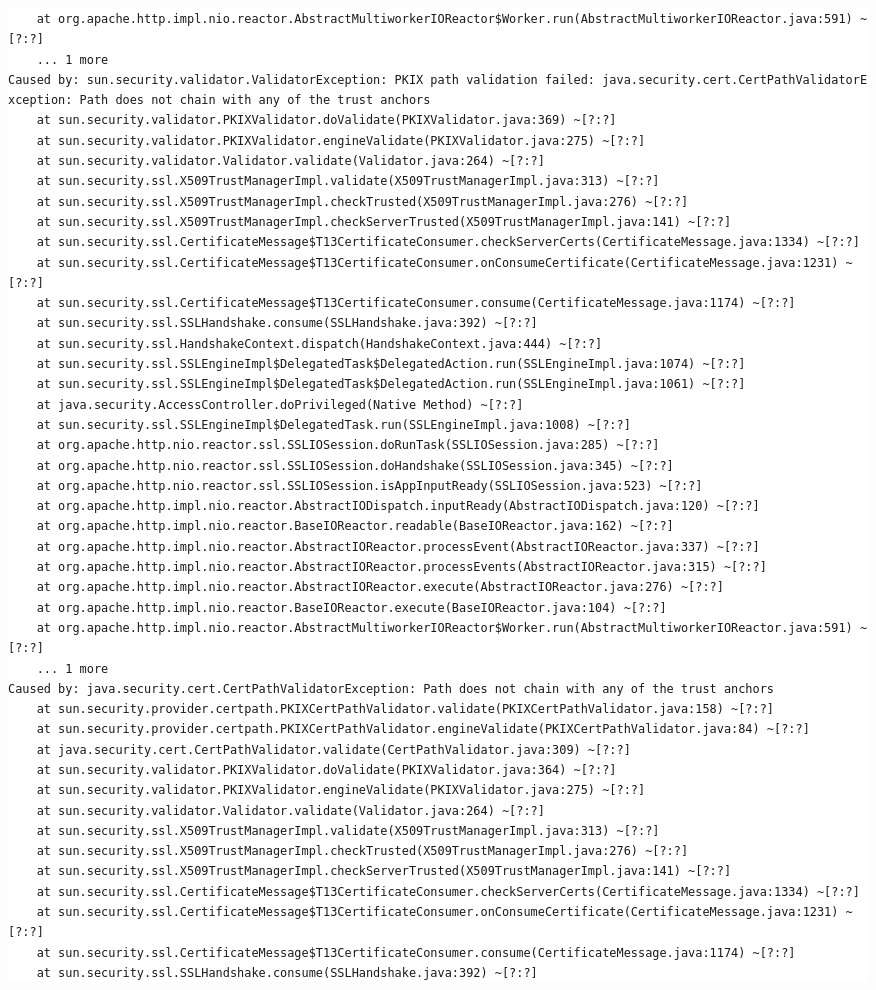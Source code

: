 ```
	at org.apache.http.impl.nio.reactor.AbstractMultiworkerIOReactor$Worker.run(AbstractMultiworkerIOReactor.java:591) ~[?:?]
	... 1 more
Caused by: sun.security.validator.ValidatorException: PKIX path validation failed: java.security.cert.CertPathValidatorException: Path does not chain with any of the trust anchors
	at sun.security.validator.PKIXValidator.doValidate(PKIXValidator.java:369) ~[?:?]
	at sun.security.validator.PKIXValidator.engineValidate(PKIXValidator.java:275) ~[?:?]
	at sun.security.validator.Validator.validate(Validator.java:264) ~[?:?]
	at sun.security.ssl.X509TrustManagerImpl.validate(X509TrustManagerImpl.java:313) ~[?:?]
	at sun.security.ssl.X509TrustManagerImpl.checkTrusted(X509TrustManagerImpl.java:276) ~[?:?]
	at sun.security.ssl.X509TrustManagerImpl.checkServerTrusted(X509TrustManagerImpl.java:141) ~[?:?]
	at sun.security.ssl.CertificateMessage$T13CertificateConsumer.checkServerCerts(CertificateMessage.java:1334) ~[?:?]
	at sun.security.ssl.CertificateMessage$T13CertificateConsumer.onConsumeCertificate(CertificateMessage.java:1231) ~[?:?]
	at sun.security.ssl.CertificateMessage$T13CertificateConsumer.consume(CertificateMessage.java:1174) ~[?:?]
	at sun.security.ssl.SSLHandshake.consume(SSLHandshake.java:392) ~[?:?]
	at sun.security.ssl.HandshakeContext.dispatch(HandshakeContext.java:444) ~[?:?]
	at sun.security.ssl.SSLEngineImpl$DelegatedTask$DelegatedAction.run(SSLEngineImpl.java:1074) ~[?:?]
	at sun.security.ssl.SSLEngineImpl$DelegatedTask$DelegatedAction.run(SSLEngineImpl.java:1061) ~[?:?]
	at java.security.AccessController.doPrivileged(Native Method) ~[?:?]
	at sun.security.ssl.SSLEngineImpl$DelegatedTask.run(SSLEngineImpl.java:1008) ~[?:?]
	at org.apache.http.nio.reactor.ssl.SSLIOSession.doRunTask(SSLIOSession.java:285) ~[?:?]
	at org.apache.http.nio.reactor.ssl.SSLIOSession.doHandshake(SSLIOSession.java:345) ~[?:?]
	at org.apache.http.nio.reactor.ssl.SSLIOSession.isAppInputReady(SSLIOSession.java:523) ~[?:?]
	at org.apache.http.impl.nio.reactor.AbstractIODispatch.inputReady(AbstractIODispatch.java:120) ~[?:?]
	at org.apache.http.impl.nio.reactor.BaseIOReactor.readable(BaseIOReactor.java:162) ~[?:?]
	at org.apache.http.impl.nio.reactor.AbstractIOReactor.processEvent(AbstractIOReactor.java:337) ~[?:?]
	at org.apache.http.impl.nio.reactor.AbstractIOReactor.processEvents(AbstractIOReactor.java:315) ~[?:?]
	at org.apache.http.impl.nio.reactor.AbstractIOReactor.execute(AbstractIOReactor.java:276) ~[?:?]
	at org.apache.http.impl.nio.reactor.BaseIOReactor.execute(BaseIOReactor.java:104) ~[?:?]
	at org.apache.http.impl.nio.reactor.AbstractMultiworkerIOReactor$Worker.run(AbstractMultiworkerIOReactor.java:591) ~[?:?]
	... 1 more
Caused by: java.security.cert.CertPathValidatorException: Path does not chain with any of the trust anchors
	at sun.security.provider.certpath.PKIXCertPathValidator.validate(PKIXCertPathValidator.java:158) ~[?:?]
	at sun.security.provider.certpath.PKIXCertPathValidator.engineValidate(PKIXCertPathValidator.java:84) ~[?:?]
	at java.security.cert.CertPathValidator.validate(CertPathValidator.java:309) ~[?:?]
	at sun.security.validator.PKIXValidator.doValidate(PKIXValidator.java:364) ~[?:?]
	at sun.security.validator.PKIXValidator.engineValidate(PKIXValidator.java:275) ~[?:?]
	at sun.security.validator.Validator.validate(Validator.java:264) ~[?:?]
	at sun.security.ssl.X509TrustManagerImpl.validate(X509TrustManagerImpl.java:313) ~[?:?]
	at sun.security.ssl.X509TrustManagerImpl.checkTrusted(X509TrustManagerImpl.java:276) ~[?:?]
	at sun.security.ssl.X509TrustManagerImpl.checkServerTrusted(X509TrustManagerImpl.java:141) ~[?:?]
	at sun.security.ssl.CertificateMessage$T13CertificateConsumer.checkServerCerts(CertificateMessage.java:1334) ~[?:?]
	at sun.security.ssl.CertificateMessage$T13CertificateConsumer.onConsumeCertificate(CertificateMessage.java:1231) ~[?:?]
	at sun.security.ssl.CertificateMessage$T13CertificateConsumer.consume(CertificateMessage.java:1174) ~[?:?]
	at sun.security.ssl.SSLHandshake.consume(SSLHandshake.java:392) ~[?:?]
```